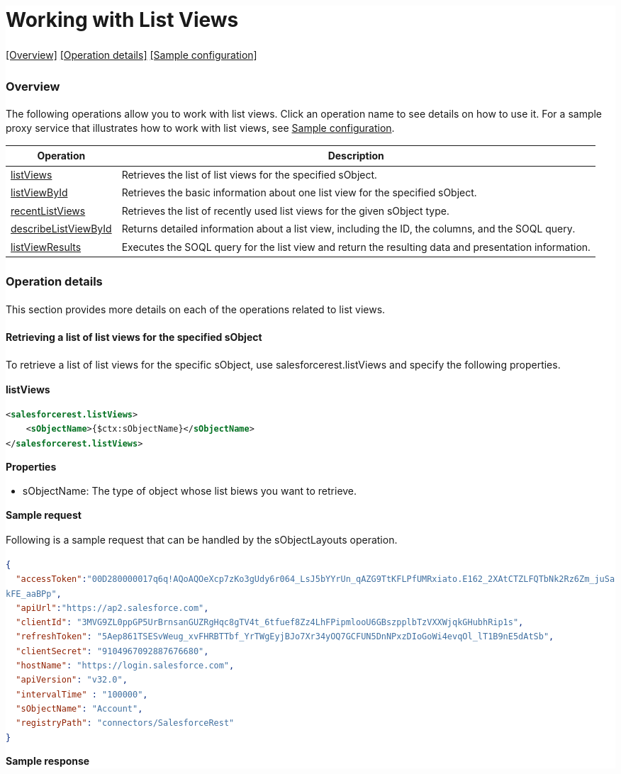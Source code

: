 # Working with List Views

[[Overview]](#overview)  [[Operation details]](#operation-details)  [[Sample configuration]](#sample-configuration)

### Overview 

The following operations allow you to work with  list views.  Click an operation name to see details on how to use it.
For a sample proxy service that illustrates how to work with  list views, see [Sample configuration](#sample-configuration).

| Operation        | Description |
| ------------- |-------------|
| [listViews](#retrieving-a-list-of-list-views-for-the-specified-sObject)    | 	Retrieves the list of list views for the specified sObject. |
| [listViewById](#retrieving-basic-information-about-one-list-view-for-the-specified-sobject)      | Retrieves the basic information about one list view for the specified sObject.|
| [recentListViews](#retrieving-the-list-of-recently-used-list-views)      | Retrieves the list of recently used list views for the given sObject type. |
| [describeListViewById](#retrieving-detailed-information-about-a-list-view)    | Returns detailed information about a list view, including the ID, the columns, and the SOQL query. |
| [listViewResults](#xecuting-the-soql-query-for-the-list-view)      | Executes the SOQL query for the list view and return the resulting data and presentation information. |

### Operation details

This section provides more details on each of the operations related to list views.

#### Retrieving a list of list views for the specified sObject
To retrieve a list of list views for the specific sObject, use salesforcerest.listViews and specify the following properties.

**listViews**
```xml
<salesforcerest.listViews>
    <sObjectName>{$ctx:sObjectName}</sObjectName>
</salesforcerest.listViews>
```
**Properties**
* sObjectName: The type of object whose list biews you want to retrieve.

**Sample request**

Following is a sample request that can be handled by the sObjectLayouts operation.

```json
{
  "accessToken":"00D280000017q6q!AQoAQOeXcp7zKo3gUdy6r064_LsJ5bYYrUn_qAZG9TtKFLPfUMRxiato.E162_2XAtCTZLFQTbNk2Rz6Zm_juSakFE_aaBPp",
  "apiUrl":"https://ap2.salesforce.com",
  "clientId": "3MVG9ZL0ppGP5UrBrnsanGUZRgHqc8gTV4t_6tfuef8Zz4LhFPipmlooU6GBszpplbTzVXXWjqkGHubhRip1s",
  "refreshToken": "5Aep861TSESvWeug_xvFHRBTTbf_YrTWgEyjBJo7Xr34yOQ7GCFUN5DnNPxzDIoGoWi4evqOl_lT1B9nE5dAtSb",
  "clientSecret": "9104967092887676680",
  "hostName": "https://login.salesforce.com",
  "apiVersion": "v32.0",
  "intervalTime" : "100000",
  "sObjectName": "Account",
  "registryPath": "connectors/SalesforceRest"
}
```
**Sample response**
